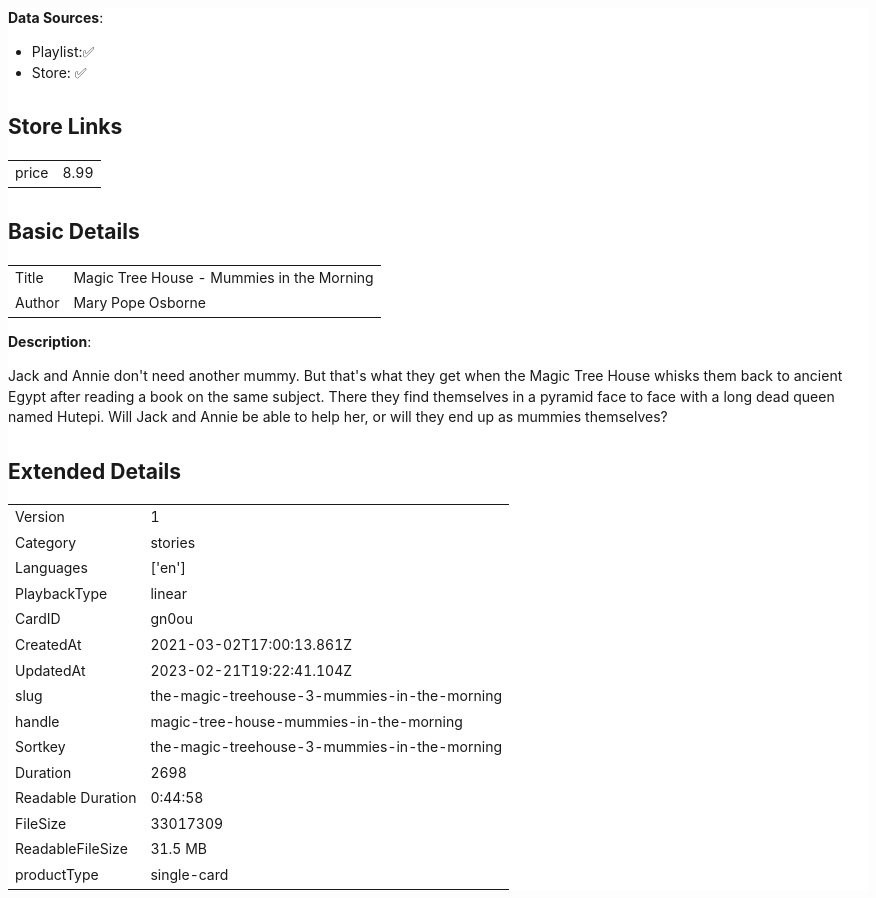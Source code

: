 **Data Sources**: 

- Playlist:✅
- Store: ✅


## Store Links

|  |  |
| - | - |
| price | 8.99 |


## Basic Details

|  |  |
| - | - |
| Title | Magic Tree House - Mummies in the Morning |
| Author | Mary Pope Osborne |

**Description**:

Jack and Annie don't need another mummy. But that's what they get when the Magic Tree House whisks them back to ancient Egypt after reading a book on the same subject. There they find themselves in a pyramid face to face with a long dead queen named Hutepi. Will Jack and Annie be able to help her, or will they end up as mummies themselves?


## Extended Details

|  |  |
| - | - |
| Version | 1 |
| Category | stories |
| Languages | ['en'] |
| PlaybackType | linear |
| CardID | gn0ou |
| CreatedAt | 2021-03-02T17:00:13.861Z |
| UpdatedAt | 2023-02-21T19:22:41.104Z |
| slug | the-magic-treehouse-3-mummies-in-the-morning |
| handle | magic-tree-house-mummies-in-the-morning |
| Sortkey | the-magic-treehouse-3-mummies-in-the-morning |
| Duration | 2698 |
| Readable Duration | 0:44:58 |
| FileSize | 33017309 |
| ReadableFileSize | 31.5 MB |
| productType | single-card |
